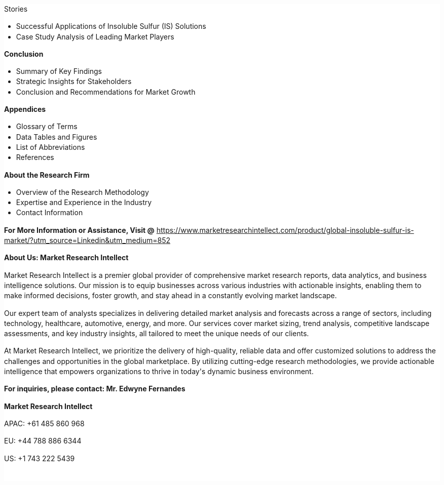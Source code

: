 Stories</strong></p><ul><li>Successful Applications of Insoluble Sulfur (IS) Solutions</li><li>Case Study Analysis of Leading Market Players</li></ul><p><strong>Conclusion</strong></p><ul><li>Summary of Key Findings</li><li>Strategic Insights for Stakeholders</li><li>Conclusion and Recommendations for Market Growth</li></ul><p><strong>Appendices</strong></p><ul><li>Glossary of Terms</li><li>Data Tables and Figures</li><li>List of Abbreviations</li><li>References</li></ul><p><strong>About the Research Firm</strong></p><ul><li>Overview of the Research Methodology</li><li>Expertise and Experience in the Industry</li><li>Contact Information</li></ul></div><div class="article-main__content" data-test-id="publishing-text-block"><p><span class="font-[700]"><strong>For More Information or Assistance, Visit @</strong>&nbsp;<a href="https://www.marketresearchintellect.com/product/global-insoluble-sulfur-is-market/?utm_source=Linkedin&utm_medium=852">https://www.marketresearchintellect.com/product/global-insoluble-sulfur-is-market/?utm_source=Linkedin&utm_medium=852</a></span></p><p><strong>About Us: Market Research Intellect</strong></p><p>Market Research Intellect is a premier global provider of comprehensive market research reports, data analytics, and business intelligence solutions. Our mission is to equip businesses across various industries with actionable insights, enabling them to make informed decisions, foster growth, and stay ahead in a constantly evolving market landscape.</p><p>Our expert team of analysts specializes in delivering detailed market analysis and forecasts across a range of sectors, including technology, healthcare, automotive, energy, and more. Our services cover market sizing, trend analysis, competitive landscape assessments, and key industry insights, all tailored to meet the unique needs of our clients.</p><p>At Market Research Intellect, we prioritize the delivery of high-quality, reliable data and offer customized solutions to address the challenges and opportunities in the global marketplace. By utilizing cutting-edge research methodologies, we provide actionable intelligence that empowers organizations to thrive in today's dynamic business environment.</p><p><strong>For inquiries, please contact: Mr. Edwyne Fernandes</strong></p><p><strong>Market Research Intellect</strong></p><p>APAC: +61 485 860 968</p><p>EU: +44 788 886 6344</p><p>US: +1 743 222 5439</p></div><div class="article-main__content" data-test-id="publishing-text-block">&nbsp;</div>

